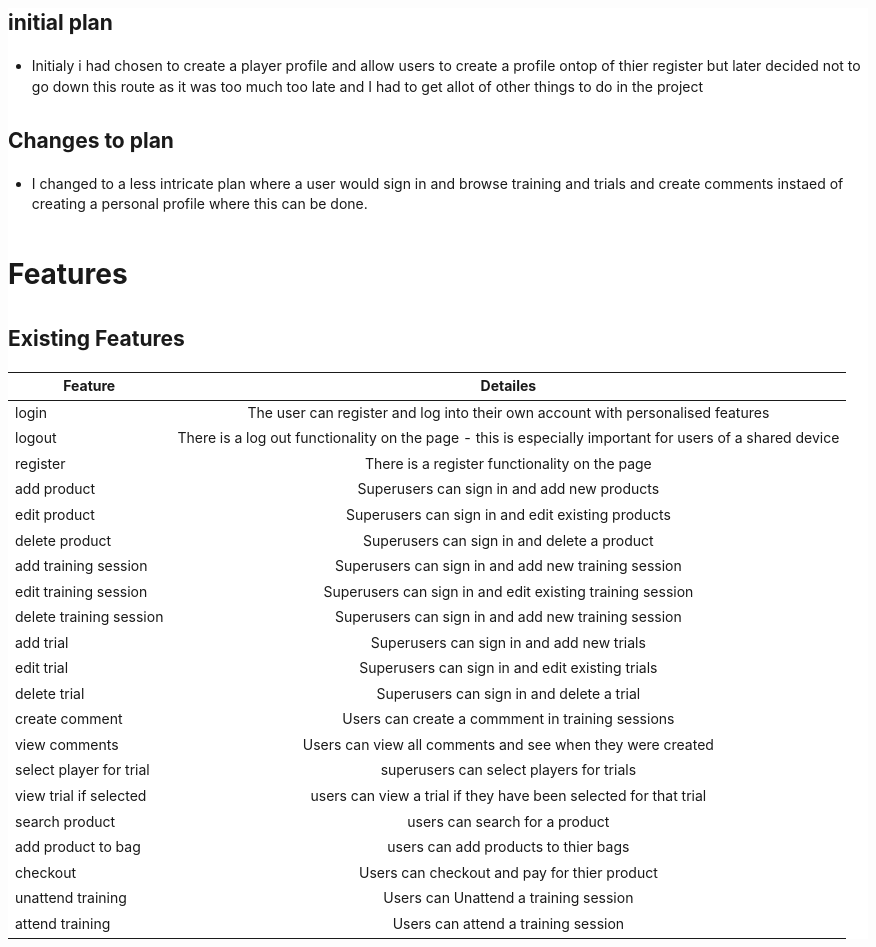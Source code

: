 ## initial plan

* Initialy i had chosen to create a player profile and allow users to create a profile ontop of thier register but later decided not to go down this route as it was too much too late and I had to get allot of other things to do in the project 

## Changes to plan

* I changed to a less intricate plan where a user would sign in and browse training and trials and create comments instaed of creating a personal profile where this can be done.

# Features

## Existing Features

| Feature        | Detailes           | 
| ------------- |:-------------:| 
| login     |     The user can register and log into their own account with personalised features   |      
| logout     |    There is a log out functionality on the page - this is especially important for users of a shared device   |  
| register  |   There is a register functionality on the page |
| add product     |     Superusers can sign in and add new products|
| edit product     |      Superusers can sign in and edit existing products|
| delete product     |    Superusers can sign in and delete a product|
| add training session  |   Superusers can sign in and add new training session  |
| edit training session    |   Superusers can sign in and edit existing training session|
| delete training session |   Superusers can sign in and add new training session  |                    
| add trial |  Superusers can sign in and add new trials            |     
| edit trial |   Superusers can sign in and edit existing trials    |
| delete trial |   Superusers can sign in and delete a trial      |     
| create comment|   Users can create a commment in training sessions|
| view comments |   Users can view all comments and see when they were created|
| select player for trial |  superusers can select players for trials|
| view trial if selected |  users can view a trial if they have been selected for that trial|
| search product |  users can search for a product|
| add product to bag|  users can add products to thier bags|
| checkout | Users can checkout and pay for thier product|
| unattend training | Users can Unattend a training session|
| attend training | Users can attend a training session |
        